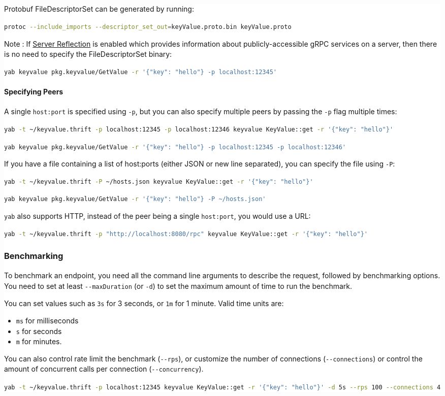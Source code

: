 Protobuf FileDescriptorSet can be generated by running:
```bash
protoc --include_imports --descriptor_set_out=keyValue.proto.bin keyValue.proto
```
Note : If [Server Reflection](https://github.com/grpc/grpc/blob/master/doc/server-reflection.md) is enabled which provides information about publicly-accessible gRPC services on a server, then there is no need to specify the FileDescriptorSet binary:

```bash
yab keyvalue pkg.keyvalue/GetValue -r '{"key": "hello"} -p localhost:12345'
```

#### Specifying Peers
A single `host:port` is specified using `-p`, but you can also specify multiple peers
by passing the `-p` flag multiple times:
```bash
yab -t ~/keyvalue.thrift -p localhost:12345 -p localhost:12346 keyvalue KeyValue::get -r '{"key": "hello"}'
```
```bash
yab keyvalue pkg.keyvalue/GetValue -r '{"key": "hello"} -p localhost:12345 -p localhost:12346'
```

If you have a file containing a list of host:ports (either JSON or new line separated), you can
specify the file using `-P`:
```bash
yab -t ~/keyvalue.thrift -P ~/hosts.json keyvalue KeyValue::get -r '{"key": "hello"}'
```
```bash
yab keyvalue pkg.keyvalue/GetValue -r '{"key": "hello"} -P ~/hosts.json'
```

`yab` also supports HTTP, instead of the peer being a single `host:port`, you would use a URL:
```bash
yab -t ~/keyvalue.thrift -p "http://localhost:8080/rpc" keyvalue KeyValue::get -r '{"key": "hello"}'
```

### Benchmarking

To benchmark an endpoint, you need all the command line arguments to describe the request,
followed by benchmarking options. You need to set at least `--maxDuration` (or `-d`) to
set the maximum amount of time to run the benchmark.

You can set values such as `3s` for 3 seconds, or `1m` for 1 minute. Valid time units are:
 * `ms` for milliseconds
 * `s` for seconds
 * `m` for minutes.

You can also control rate limit the benchmark (`--rps`), or customize the number of
connections (`--connections`) or control the amount of concurrent calls per
connection (`--concurrency`).

```bash
yab -t ~/keyvalue.thrift -p localhost:12345 keyvalue KeyValue::get -r '{"key": "hello"}' -d 5s --rps 100 --connections 4
```
